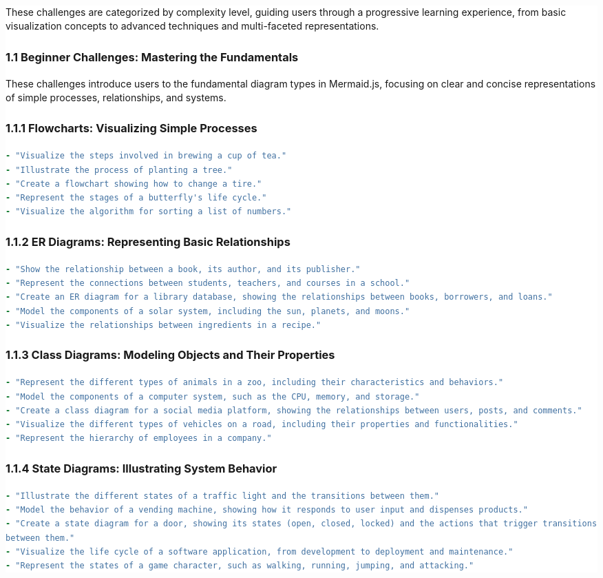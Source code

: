 These challenges are categorized by complexity level, guiding users through a progressive learning experience, from basic visualization concepts to advanced techniques and multi-faceted representations.

### 1.1 Beginner Challenges: Mastering the Fundamentals

These challenges introduce users to the fundamental diagram types in Mermaid.js, focusing on clear and concise representations of simple processes, relationships, and systems.

### 1.1.1 Flowcharts: Visualizing Simple Processes

```yaml
- "Visualize the steps involved in brewing a cup of tea."
- "Illustrate the process of planting a tree."
- "Create a flowchart showing how to change a tire."
- "Represent the stages of a butterfly's life cycle."
- "Visualize the algorithm for sorting a list of numbers."
```

### 1.1.2 ER Diagrams: Representing Basic Relationships

```yaml
- "Show the relationship between a book, its author, and its publisher."
- "Represent the connections between students, teachers, and courses in a school."
- "Create an ER diagram for a library database, showing the relationships between books, borrowers, and loans."
- "Model the components of a solar system, including the sun, planets, and moons."
- "Visualize the relationships between ingredients in a recipe."
```

### 1.1.3 Class Diagrams: Modeling Objects and Their Properties

```yaml
- "Represent the different types of animals in a zoo, including their characteristics and behaviors."
- "Model the components of a computer system, such as the CPU, memory, and storage."
- "Create a class diagram for a social media platform, showing the relationships between users, posts, and comments."
- "Visualize the different types of vehicles on a road, including their properties and functionalities."
- "Represent the hierarchy of employees in a company."
```

### 1.1.4 State Diagrams: Illustrating System Behavior

```yaml
- "Illustrate the different states of a traffic light and the transitions between them."
- "Model the behavior of a vending machine, showing how it responds to user input and dispenses products."
- "Create a state diagram for a door, showing its states (open, closed, locked) and the actions that trigger transitions between them."
- "Visualize the life cycle of a software application, from development to deployment and maintenance."
- "Represent the states of a game character, such as walking, running, jumping, and attacking."
```
